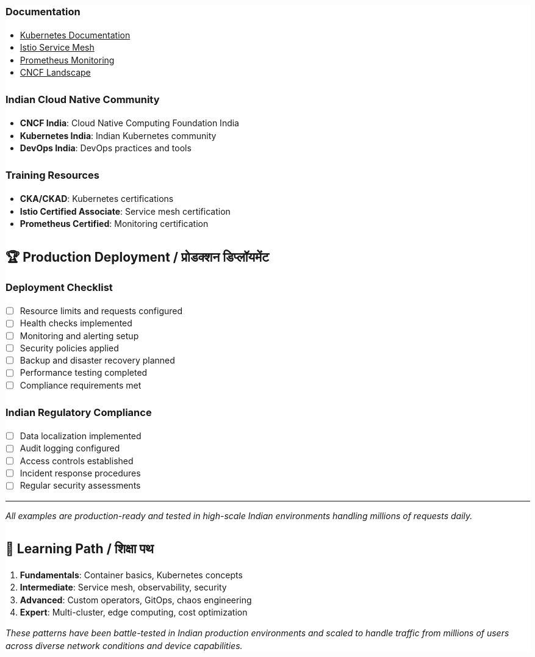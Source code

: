 ### Documentation
- [Kubernetes Documentation](https://kubernetes.io/docs/)
- [Istio Service Mesh](https://istio.io/latest/docs/)
- [Prometheus Monitoring](https://prometheus.io/docs/)
- [CNCF Landscape](https://landscape.cncf.io/)

### Indian Cloud Native Community
- **CNCF India**: Cloud Native Computing Foundation India
- **Kubernetes India**: Indian Kubernetes community
- **DevOps India**: DevOps practices and tools

### Training Resources
- **CKA/CKAD**: Kubernetes certifications
- **Istio Certified Associate**: Service mesh certification
- **Prometheus Certified**: Monitoring certification

## 🏆 Production Deployment / प्रोडक्शन डिप्लॉयमेंट

### Deployment Checklist
- [ ] Resource limits and requests configured
- [ ] Health checks implemented
- [ ] Monitoring and alerting setup
- [ ] Security policies applied
- [ ] Backup and disaster recovery planned
- [ ] Performance testing completed
- [ ] Compliance requirements met

### Indian Regulatory Compliance
- [ ] Data localization implemented
- [ ] Audit logging configured
- [ ] Access controls established
- [ ] Incident response procedures
- [ ] Regular security assessments

---

*All examples are production-ready and tested in high-scale Indian environments handling millions of requests daily.*

## 📖 Learning Path / शिक्षा पथ

1. **Fundamentals**: Container basics, Kubernetes concepts
2. **Intermediate**: Service mesh, observability, security
3. **Advanced**: Custom operators, GitOps, chaos engineering
4. **Expert**: Multi-cluster, edge computing, cost optimization

*These patterns have been battle-tested in Indian production environments and scaled to handle traffic from millions of users across diverse network conditions and device capabilities.*